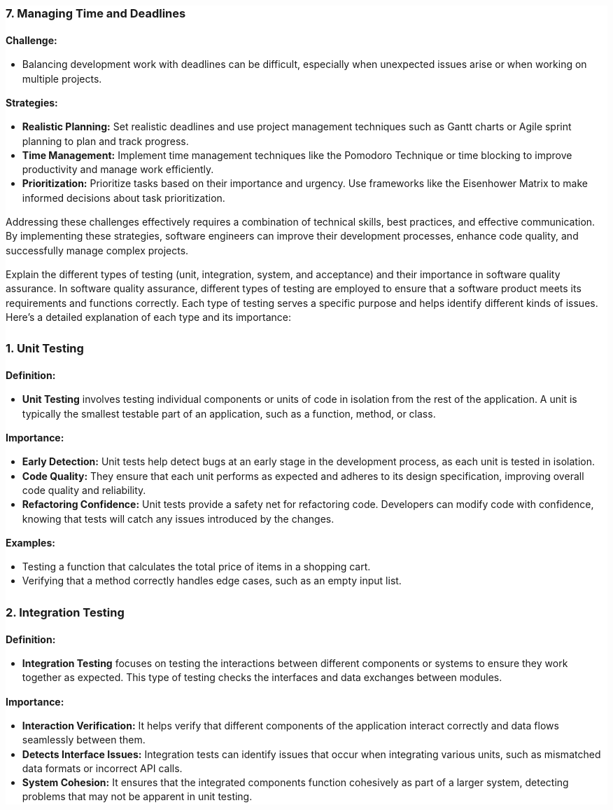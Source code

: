 ### 7. **Managing Time and Deadlines**

**Challenge:**
- Balancing development work with deadlines can be difficult, especially when unexpected issues arise or when working on multiple projects.

**Strategies:**
- **Realistic Planning:** Set realistic deadlines and use project management techniques such as Gantt charts or Agile sprint planning to plan and track progress.
- **Time Management:** Implement time management techniques like the Pomodoro Technique or time blocking to improve productivity and manage work efficiently.
- **Prioritization:** Prioritize tasks based on their importance and urgency. Use frameworks like the Eisenhower Matrix to make informed decisions about task prioritization.

Addressing these challenges effectively requires a combination of technical skills, best practices, and effective communication. By implementing these strategies, software engineers can improve their development processes, enhance code quality, and successfully manage complex projects.

Explain the different types of testing (unit, integration, system, and acceptance) and their importance in software quality assurance.
In software quality assurance, different types of testing are employed to ensure that a software product meets its requirements and functions correctly. Each type of testing serves a specific purpose and helps identify different kinds of issues. Here’s a detailed explanation of each type and its importance:

### **1. Unit Testing**

**Definition:**
- **Unit Testing** involves testing individual components or units of code in isolation from the rest of the application. A unit is typically the smallest testable part of an application, such as a function, method, or class.

**Importance:**
- **Early Detection:** Unit tests help detect bugs at an early stage in the development process, as each unit is tested in isolation.
- **Code Quality:** They ensure that each unit performs as expected and adheres to its design specification, improving overall code quality and reliability.
- **Refactoring Confidence:** Unit tests provide a safety net for refactoring code. Developers can modify code with confidence, knowing that tests will catch any issues introduced by the changes.

**Examples:**
- Testing a function that calculates the total price of items in a shopping cart.
- Verifying that a method correctly handles edge cases, such as an empty input list.

### **2. Integration Testing**

**Definition:**
- **Integration Testing** focuses on testing the interactions between different components or systems to ensure they work together as expected. This type of testing checks the interfaces and data exchanges between modules.

**Importance:**
- **Interaction Verification:** It helps verify that different components of the application interact correctly and data flows seamlessly between them.
- **Detects Interface Issues:** Integration tests can identify issues that occur when integrating various units, such as mismatched data formats or incorrect API calls.
- **System Cohesion:** It ensures that the integrated components function cohesively as part of a larger system, detecting problems that may not be apparent in unit testing.
